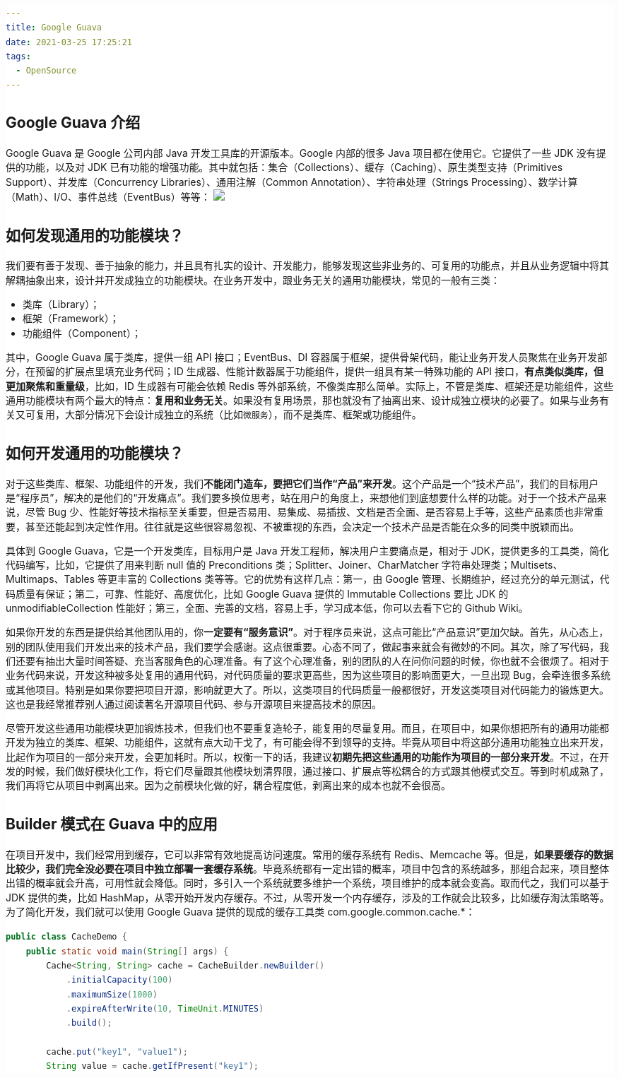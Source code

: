 ```yaml
---
title: Google Guava
date: 2021-03-25 17:25:21
tags:
  - OpenSource
---
```

## Google Guava 介绍
Google Guava 是 Google 公司内部 Java 开发工具库的开源版本。Google 内部的很多 Java 项目都在使用它。它提供了一些 JDK 没有提供的功能，以及对 JDK 已有功能的增强功能。其中就包括：集合（Collections）、缓存（Caching）、原生类型支持（Primitives Support）、并发库（Concurrency Libraries）、通用注解（Common Annotation）、字符串处理（Strings Processing）、数学计算（Math）、I/O、事件总线（EventBus）等等：
![](https://raw.githubusercontent.com/necusjz/mPOST/master/OpenSource/geek/21.png)


## 如何发现通用的功能模块？
我们要有善于发现、善于抽象的能力，并且具有扎实的设计、开发能力，能够发现这些非业务的、可复用的功能点，并且从业务逻辑中将其解耦抽象出来，设计并开发成独立的功能模块。在业务开发中，跟业务无关的通用功能模块，常见的一般有三类：
- 类库（Library）；
- 框架（Framework）；
- 功能组件（Component）；

其中，Google Guava 属于类库，提供一组 API 接口；EventBus、DI 容器属于框架，提供骨架代码，能让业务开发人员聚焦在业务开发部分，在预留的扩展点里填充业务代码；ID 生成器、性能计数器属于功能组件，提供一组具有某一特殊功能的 API 接口，**有点类似类库，但更加聚焦和重量级**，比如，ID 生成器有可能会依赖 Redis 等外部系统，不像类库那么简单。实际上，不管是类库、框架还是功能组件，这些通用功能模块有两个最大的特点：**复用和业务无关**。如果没有复用场景，那也就没有了抽离出来、设计成独立模块的必要了。如果与业务有关又可复用，大部分情况下会设计成独立的系统（比如`微服务`），而不是类库、框架或功能组件。

## 如何开发通用的功能模块？
对于这些类库、框架、功能组件的开发，我们**不能闭门造车，要把它们当作“产品”来开发**。这个产品是一个“技术产品”，我们的目标用户是“程序员”，解决的是他们的“开发痛点”。我们要多换位思考，站在用户的角度上，来想他们到底想要什么样的功能。对于一个技术产品来说，尽管 Bug 少、性能好等技术指标至关重要，但是否易用、易集成、易插拔、文档是否全面、是否容易上手等，这些产品素质也非常重要，甚至还能起到决定性作用。往往就是这些很容易忽视、不被重视的东西，会决定一个技术产品是否能在众多的同类中脱颖而出。

具体到 Google Guava，它是一个开发类库，目标用户是 Java 开发工程师，解决用户主要痛点是，相对于 JDK，提供更多的工具类，简化代码编写，比如，它提供了用来判断 null 值的 Preconditions 类；Splitter、Joiner、CharMatcher 字符串处理类；Multisets、Multimaps、Tables 等更丰富的 Collections 类等等。它的优势有这样几点：第一，由 Google 管理、长期维护，经过充分的单元测试，代码质量有保证；第二，可靠、性能好、高度优化，比如 Google Guava 提供的 Immutable Collections 要比 JDK 的 unmodifiableCollection 性能好；第三，全面、完善的文档，容易上手，学习成本低，你可以去看下它的 Github Wiki。

如果你开发的东西是提供给其他团队用的，你**一定要有“服务意识”**。对于程序员来说，这点可能比“产品意识”更加欠缺。首先，从心态上，别的团队使用我们开发出来的技术产品，我们要学会感谢。这点很重要。心态不同了，做起事来就会有微妙的不同。其次，除了写代码，我们还要有抽出大量时间答疑、充当客服角色的心理准备。有了这个心理准备，别的团队的人在问你问题的时候，你也就不会很烦了。相对于业务代码来说，开发这种被多处复用的通用代码，对代码质量的要求更高些，因为这些项目的影响面更大，一旦出现 Bug，会牵连很多系统或其他项目。特别是如果你要把项目开源，影响就更大了。所以，这类项目的代码质量一般都很好，开发这类项目对代码能力的锻炼更大。这也是我经常推荐别人通过阅读著名开源项目代码、参与开源项目来提高技术的原因。

尽管开发这些通用功能模块更加锻炼技术，但我们也不要重复造轮子，能复用的尽量复用。而且，在项目中，如果你想把所有的通用功能都开发为独立的类库、框架、功能组件，这就有点大动干戈了，有可能会得不到领导的支持。毕竟从项目中将这部分通用功能独立出来开发，比起作为项目的一部分来开发，会更加耗时。所以，权衡一下的话，我建议**初期先把这些通用的功能作为项目的一部分来开发**。不过，在开发的时候，我们做好模块化工作，将它们尽量跟其他模块划清界限，通过接口、扩展点等松耦合的方式跟其他模式交互。等到时机成熟了，我们再将它从项目中剥离出来。因为之前模块化做的好，耦合程度低，剥离出来的成本也就不会很高。

## Builder 模式在 Guava 中的应用
在项目开发中，我们经常用到缓存，它可以非常有效地提高访问速度。常用的缓存系统有 Redis、Memcache 等。但是，**如果要缓存的数据比较少，我们完全没必要在项目中独立部署一套缓存系统**。毕竟系统都有一定出错的概率，项目中包含的系统越多，那组合起来，项目整体出错的概率就会升高，可用性就会降低。同时，多引入一个系统就要多维护一个系统，项目维护的成本就会变高。取而代之，我们可以基于 JDK 提供的类，比如 HashMap，从零开始开发内存缓存。不过，从零开发一个内存缓存，涉及的工作就会比较多，比如缓存淘汰策略等。为了简化开发，我们就可以使用 Google Guava 提供的现成的缓存工具类 com.google.common.cache.\*：
```java
public class CacheDemo {
    public static void main(String[] args) {
        Cache<String, String> cache = CacheBuilder.newBuilder()
            .initialCapacity(100)
            .maximumSize(1000)
            .expireAfterWrite(10, TimeUnit.MINUTES)
            .build();

        cache.put("key1", "value1");
        String value = cache.getIfPresent("key1");
```